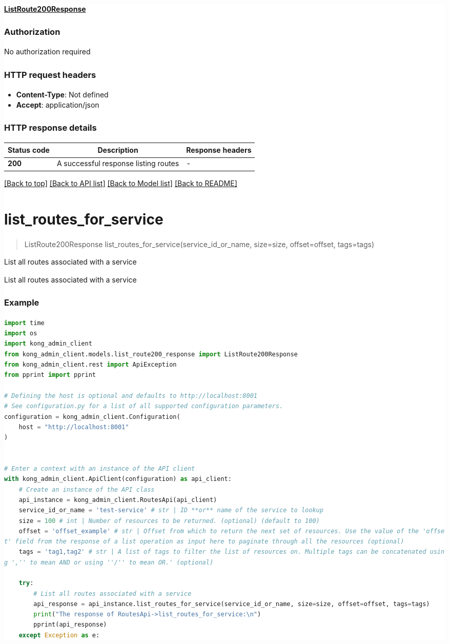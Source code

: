 [**ListRoute200Response**](ListRoute200Response.md)

### Authorization

No authorization required

### HTTP request headers

 - **Content-Type**: Not defined
 - **Accept**: application/json

### HTTP response details

| Status code | Description | Response headers |
|-------------|-------------|------------------|
**200** | A successful response listing routes |  -  |

[[Back to top]](#) [[Back to API list]](../README.md#documentation-for-api-endpoints) [[Back to Model list]](../README.md#documentation-for-models) [[Back to README]](../README.md)

# **list_routes_for_service**
> ListRoute200Response list_routes_for_service(service_id_or_name, size=size, offset=offset, tags=tags)

List all routes associated with a service

List all routes associated with a service

### Example


```python
import time
import os
import kong_admin_client
from kong_admin_client.models.list_route200_response import ListRoute200Response
from kong_admin_client.rest import ApiException
from pprint import pprint

# Defining the host is optional and defaults to http://localhost:8001
# See configuration.py for a list of all supported configuration parameters.
configuration = kong_admin_client.Configuration(
    host = "http://localhost:8001"
)


# Enter a context with an instance of the API client
with kong_admin_client.ApiClient(configuration) as api_client:
    # Create an instance of the API class
    api_instance = kong_admin_client.RoutesApi(api_client)
    service_id_or_name = 'test-service' # str | ID **or** name of the service to lookup
    size = 100 # int | Number of resources to be returned. (optional) (default to 100)
    offset = 'offset_example' # str | Offset from which to return the next set of resources. Use the value of the 'offset' field from the response of a list operation as input here to paginate through all the resources (optional)
    tags = 'tag1,tag2' # str | A list of tags to filter the list of resources on. Multiple tags can be concatenated using ','' to mean AND or using ''/'' to mean OR.' (optional)

    try:
        # List all routes associated with a service
        api_response = api_instance.list_routes_for_service(service_id_or_name, size=size, offset=offset, tags=tags)
        print("The response of RoutesApi->list_routes_for_service:\n")
        pprint(api_response)
    except Exception as e:
```